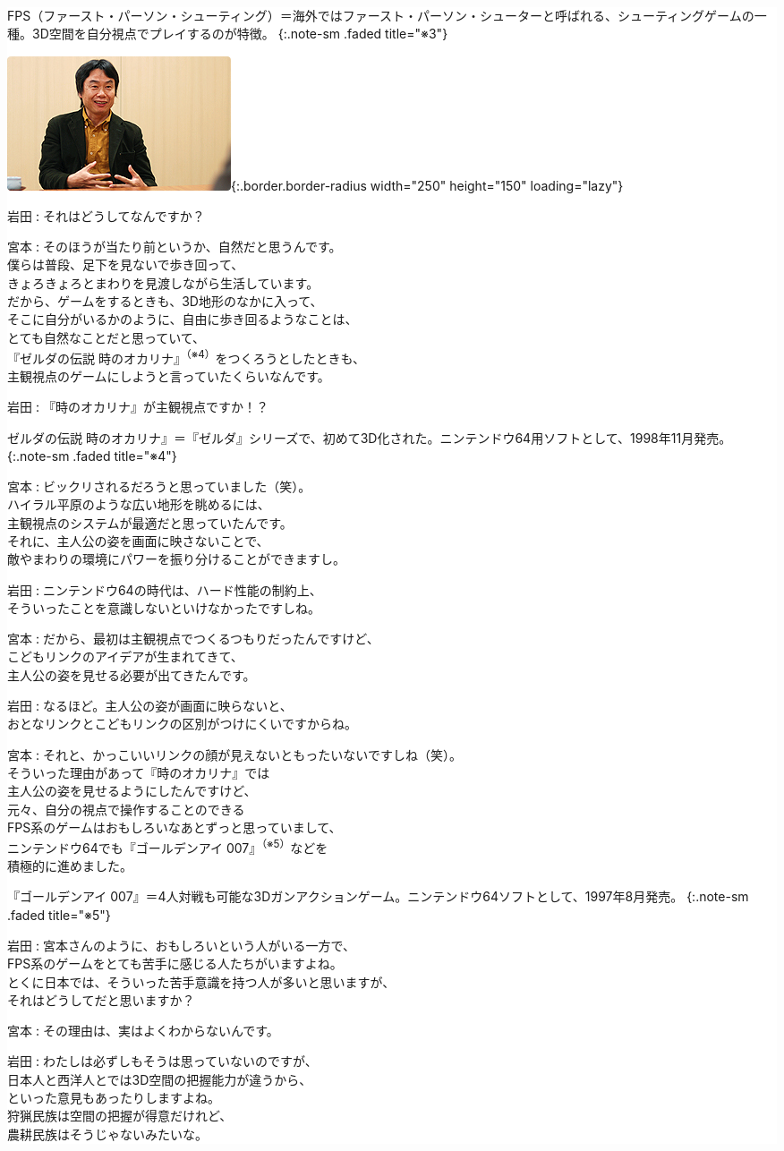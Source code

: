 FPS（ファースト・パーソン・シューティング）＝海外ではファースト・パーソン・シューターと呼ばれる、シューティングゲームの一種。3D空間を自分視点でプレイするのが特徴。
{:.note-sm .faded title="※3"}

![](/interviews/jp/wii/rzpj/vol1/img/photo1.jpg){:.border.border-radius width="250" height="150" loading="lazy"}

岩田
: それはどうしてなんですか？

宮本
: そのほうが当たり前というか、自然だと思うんです。<br>僕らは普段、足下を見ないで歩き回って、<br>きょろきょろとまわりを見渡しながら生活しています。<br>だから、ゲームをするときも、3D地形のなかに入って、<br>そこに自分がいるかのように、自由に歩き回るようなことは、<br>とても自然なことだと思っていて、<br>『ゼルダの伝説 時のオカリナ』<sup>（※4）</sup>をつくろうとしたときも、<br>主観視点のゲームにしようと言っていたくらいなんです。

岩田
: 『時のオカリナ』が主観視点ですか！？

ゼルダの伝説 時のオカリナ』＝『ゼルダ』シリーズで、初めて3D化された。ニンテンドウ64用ソフトとして、1998年11月発売。
{:.note-sm .faded title="※4"}

宮本
: ビックリされるだろうと思っていました（笑）。<br>ハイラル平原のような広い地形を眺めるには、<br>主観視点のシステムが最適だと思っていたんです。<br>それに、主人公の姿を画面に映さないことで、<br>敵やまわりの環境にパワーを振り分けることができますし。

岩田
: ニンテンドウ64の時代は、ハード性能の制約上、<br>そういったことを意識しないといけなかったですしね。

宮本
: だから、最初は主観視点でつくるつもりだったんですけど、<br>こどもリンクのアイデアが生まれてきて、<br>主人公の姿を見せる必要が出てきたんです。

岩田
: なるほど。主人公の姿が画面に映らないと、<br>おとなリンクとこどもリンクの区別がつけにくいですからね。

宮本
: それと、かっこいいリンクの顔が見えないともったいないですしね（笑）。<br>そういった理由があって『時のオカリナ』では<br>主人公の姿を見せるようにしたんですけど、<br>元々、自分の視点で操作することのできる<br>FPS系のゲームはおもしろいなあとずっと思っていまして、<br>ニンテンドウ64でも『ゴールデンアイ 007』<sup>（※5）</sup>などを<br>積極的に進めました。

『ゴールデンアイ 007』＝4人対戦も可能な3Dガンアクションゲーム。ニンテンドウ64ソフトとして、1997年8月発売。
{:.note-sm .faded title="※5"}

岩田
: 宮本さんのように、おもしろいという人がいる一方で、<br>FPS系のゲームをとても苦手に感じる人たちがいますよね。<br>とくに日本では、そういった苦手意識を持つ人が多いと思いますが、<br>それはどうしてだと思いますか？

宮本
: その理由は、実はよくわからないんです。

岩田
: わたしは必ずしもそうは思っていないのですが、<br>日本人と西洋人とでは3D空間の把握能力が違うから、<br>といった意見もあったりしますよね。<br>狩猟民族は空間の把握が得意だけれど、<br>農耕民族はそうじゃないみたいな。
